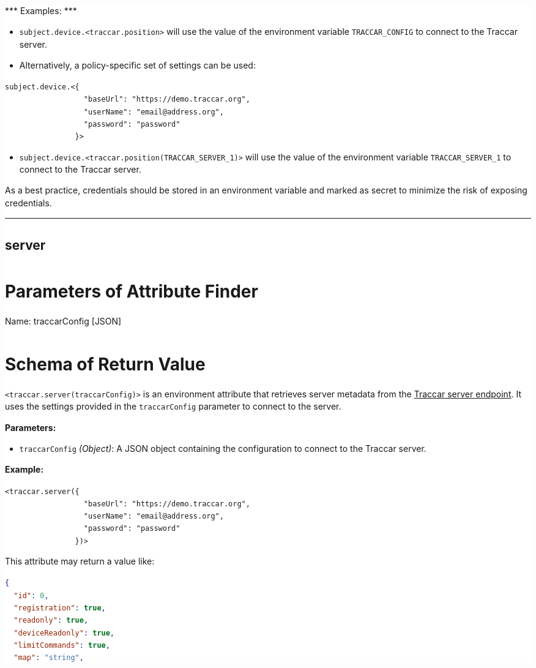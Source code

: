  *** Examples: ***

  - `subject.device.<traccar.position>` will use the value of the environment variable `TRACCAR_CONFIG`
   to connect to the Traccar server.

  - Alternatively, a policy-specific set of settings can be used:
   ```sapl
   subject.device.<{
                     "baseUrl": "https://demo.traccar.org",
                     "userName": "email@address.org",
                     "password": "password"
                   }>
   ```

  - `subject.device.<traccar.position(TRACCAR_SERVER_1)>` will use the value of the environment variable
   `TRACCAR_SERVER_1` to connect to the Traccar server.

As a best practice, credentials should be stored in an environment variable and marked as secret to minimize
the risk of exposing credentials.


---

## server


# Parameters of Attribute Finder

Name: traccarConfig [JSON]

# Schema of Return Value

```JSON
```
```<traccar.server(traccarConfig)>``` is an environment attribute that retrieves server metadata from the
[Traccar server endpoint](https://www.traccar.org/api-reference/#tag/Server/paths/~1server/get).
It uses the settings provided in the `traccarConfig` parameter to connect to the server.

 **Parameters:**

- `traccarConfig` *(Object)*: A JSON object containing the configuration to connect to the Traccar server.

**Example:**

```
<traccar.server({
                  "baseUrl": "https://demo.traccar.org",
                  "userName": "email@address.org",
                  "password": "password"
                })>
```

This attribute may return a value like:

```json
{
  "id": 0,
  "registration": true,
  "readonly": true,
  "deviceReadonly": true,
  "limitCommands": true,
  "map": "string",
```